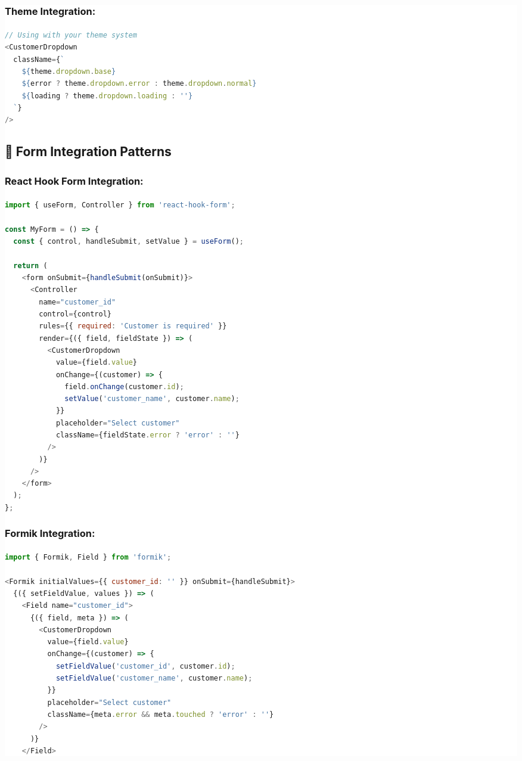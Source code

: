 ### **Theme Integration:**
```javascript
// Using with your theme system
<CustomerDropdown
  className={`
    ${theme.dropdown.base}
    ${error ? theme.dropdown.error : theme.dropdown.normal}
    ${loading ? theme.dropdown.loading : ''}
  `}
/>
```

## 🔧 **Form Integration Patterns**

### **React Hook Form Integration:**
```javascript
import { useForm, Controller } from 'react-hook-form';

const MyForm = () => {
  const { control, handleSubmit, setValue } = useForm();

  return (
    <form onSubmit={handleSubmit(onSubmit)}>
      <Controller
        name="customer_id"
        control={control}
        rules={{ required: 'Customer is required' }}
        render={({ field, fieldState }) => (
          <CustomerDropdown
            value={field.value}
            onChange={(customer) => {
              field.onChange(customer.id);
              setValue('customer_name', customer.name);
            }}
            placeholder="Select customer"
            className={fieldState.error ? 'error' : ''}
          />
        )}
      />
    </form>
  );
};
```

### **Formik Integration:**
```javascript
import { Formik, Field } from 'formik';

<Formik initialValues={{ customer_id: '' }} onSubmit={handleSubmit}>
  {({ setFieldValue, values }) => (
    <Field name="customer_id">
      {({ field, meta }) => (
        <CustomerDropdown
          value={field.value}
          onChange={(customer) => {
            setFieldValue('customer_id', customer.id);
            setFieldValue('customer_name', customer.name);
          }}
          placeholder="Select customer"
          className={meta.error && meta.touched ? 'error' : ''}
        />
      )}
    </Field>
```